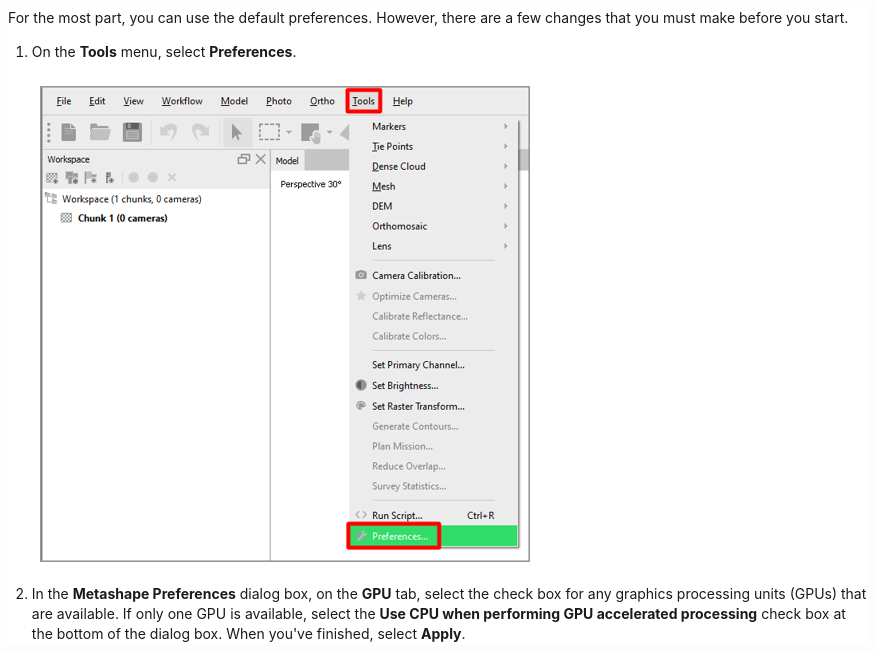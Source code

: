 For the most part, you can use the default preferences. However, there are a few changes that you must make before you start.

1. On the **Tools** menu, select **Preferences**.

    ![Preferences command](media/agisoft-1.PNG "Preferences command")

2. In the **Metashape Preferences** dialog box, on the **GPU** tab, select the check box for any graphics processing units (GPUs) that are available. If only one GPU is available, select the **Use CPU when performing GPU accelerated processing** check box at the bottom of the dialog box. When you've finished, select **Apply**.
